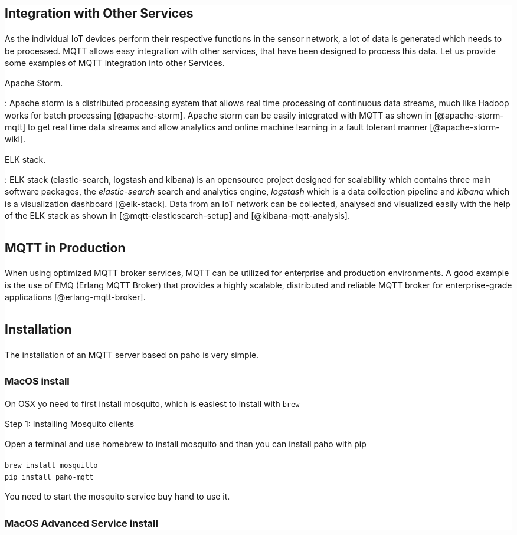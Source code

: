 ## Integration with Other Services

As the individual IoT devices perform their respective functions in the
sensor network, a lot of data is generated which needs to be processed.
MQTT allows easy integration with other services, that have been
designed to process this data. Let us provide some examples of MQTT
integration into other Services.

Apache Storm.

:   Apache storm is a distributed processing system that allows real
    time processing of continuous data streams, much like Hadoop works
    for batch processing [@apache-storm]. Apache storm can be easily
    integrated with MQTT as shown in [@apache-storm-mqtt] to get real
    time data streams and allow analytics and online machine learning in
    a fault tolerant manner [@apache-storm-wiki].

ELK stack.

:   ELK stack (elastic-search, logstash and kibana) is an opensource
    project designed for scalability which contains three main software
    packages, the *elastic-search* search and analytics engine,
    *logstash* which is a data collection pipeline and *kibana* which is
    a visualization dashboard [@elk-stack]. Data from an IoT network can
    be collected, analysed and visualized easily with the help of the
    ELK stack as shown in [@mqtt-elasticsearch-setup]
    and [@kibana-mqtt-analysis].

## MQTT in Production


When using optimized MQTT broker services, MQTT can be utilized for
enterprise and production environments. A good example is the use of EMQ
(Erlang MQTT Broker) that provides a highly scalable, distributed and
reliable MQTT broker for enterprise-grade applications
[@erlang-mqtt-broker].

## Installation

The installation of an MQTT server based on paho is very simple.

### MacOS install

On OSX yo need to first install mosquito, which is easiest to install with `brew`

Step 1: Installing Mosquito clients

Open a terminal and use homebrew to install mosquito and than you can install paho with pip

	brew install mosquitto
	pip install paho-mqtt
	
You need to start the mosquito service buy hand to use it.

### MacOS Advanced Service install
